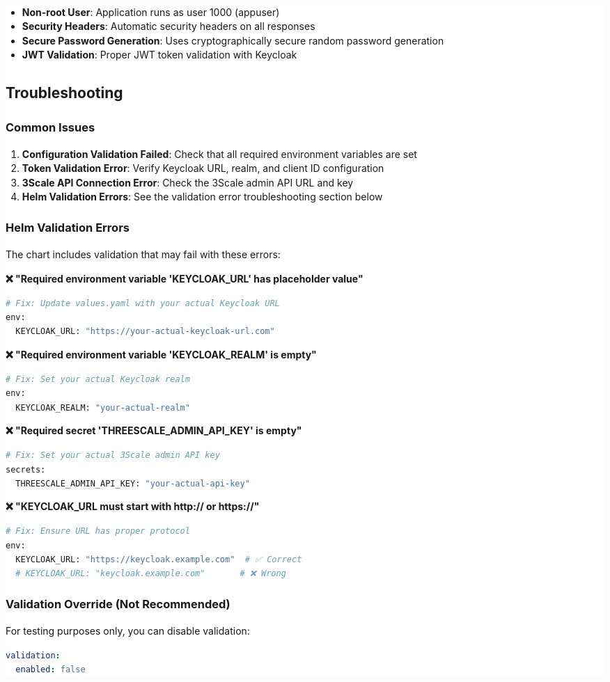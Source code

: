 - **Non-root User**: Application runs as user 1000 (appuser)
- **Security Headers**: Automatic security headers on all responses
- **Secure Password Generation**: Uses cryptographically secure random password generation
- **JWT Validation**: Proper JWT token validation with Keycloak

## Troubleshooting

### Common Issues

1. **Configuration Validation Failed**: Check that all required environment variables are set
2. **Token Validation Error**: Verify Keycloak URL, realm, and client ID configuration
3. **3Scale API Connection Error**: Check the 3Scale admin API URL and key
4. **Helm Validation Errors**: See the validation error troubleshooting section below

### Helm Validation Errors

The chart includes validation that may fail with these errors:

**❌ "Required environment variable 'KEYCLOAK_URL' has placeholder value"**
```bash
# Fix: Update values.yaml with your actual Keycloak URL
env:
  KEYCLOAK_URL: "https://your-actual-keycloak-url.com"
```

**❌ "Required environment variable 'KEYCLOAK_REALM' is empty"**
```bash
# Fix: Set your actual Keycloak realm
env:
  KEYCLOAK_REALM: "your-actual-realm"
```

**❌ "Required secret 'THREESCALE_ADMIN_API_KEY' is empty"**
```bash
# Fix: Set your actual 3Scale admin API key
secrets:
  THREESCALE_ADMIN_API_KEY: "your-actual-api-key"
```

**❌ "KEYCLOAK_URL must start with http:// or https://"**
```bash
# Fix: Ensure URL has proper protocol
env:
  KEYCLOAK_URL: "https://keycloak.example.com"  # ✅ Correct
  # KEYCLOAK_URL: "keycloak.example.com"       # ❌ Wrong
```

### Validation Override (Not Recommended)

For testing purposes only, you can disable validation:
```yaml
validation:
  enabled: false
```

